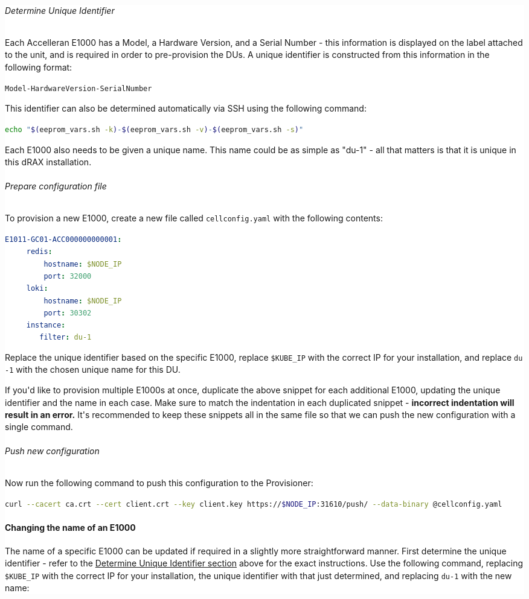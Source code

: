 ###### Determine Unique Identifier

Each Accelleran E1000 has a Model, a Hardware Version, and a Serial Number - this information is displayed on the label attached to the unit, and is required in order to pre-provision the DUs.
A unique identifier is constructed from this information in the following format:

```
Model-HardwareVersion-SerialNumber
```

This identifier can also be determined automatically via SSH using the following command:

``` bash
echo "$(eeprom_vars.sh -k)-$(eeprom_vars.sh -v)-$(eeprom_vars.sh -s)"
```

Each E1000 also needs to be given a unique name.
This name could be as simple as "du-1" - all that matters is that it is unique in this dRAX installation.

###### Prepare configuration file

To provision a new E1000, create a new file called `cellconfig.yaml` with the following contents:

``` yaml
E1011-GC01-ACC000000000001:
     redis:
         hostname: $NODE_IP
         port: 32000
     loki:
         hostname: $NODE_IP
         port: 30302
     instance:
        filter: du-1
```

Replace the unique identifier based on the specific E1000, replace `$KUBE_IP` with the correct IP for your installation, and replace `du-1` with the chosen unique name for this DU.

If you'd like to provision multiple E1000s at once, duplicate the above snippet for each additional E1000, updating the unique identifier and the name in each case.
Make sure to match the indentation in each duplicated snippet - **incorrect indentation will result in an error.**
It's recommended to keep these snippets all in the same file so that we can push the new configuration with a single command.

###### Push new configuration

Now run the following command to push this configuration to the Provisioner:

``` bash
curl --cacert ca.crt --cert client.crt --key client.key https://$NODE_IP:31610/push/ --data-binary @cellconfig.yaml
```

#### Changing the name of an E1000

The name of a specific E1000 can be updated if required in a slightly more straightforward manner.
First determine the unique identifier - refer to the [Determine Unique Identifier section](#determine-unique-identifier) above for the exact instructions.
Use the following command, replacing `$KUBE_IP` with the correct IP for your installation, the unique identifier with that just determined, and replacing `du-1` with the new name:

